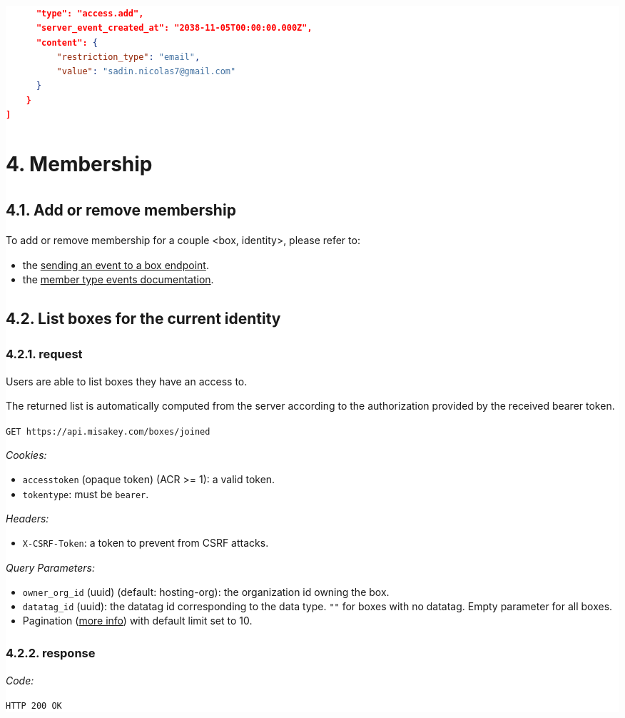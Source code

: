 ```json
      "type": "access.add",
      "server_event_created_at": "2038-11-05T00:00:00.000Z",
      "content": {
          "restriction_type": "email",
          "value": "sadin.nicolas7@gmail.com"
      }
    }
]
```

# 4. Membership

## 4.1. Add or remove membership

To add or remove membership for a couple <box, identity>, please refer to:

* the [sending an event to a box endpoint](../box_events/#21-single-creation-of-an-event-for-a-box).
* the [member type events documentation](/concepts/box-events/#12-member-type-events).

## 4.2. List boxes for the current identity

### 4.2.1. request

Users are able to list boxes they have an access to.

The returned list is automatically computed from the server according to the authorization
provided by the received bearer token.

```bash
GET https://api.misakey.com/boxes/joined
```

_Cookies:_
- `accesstoken` (opaque token) (ACR >= 1): a valid token.
- `tokentype`: must be `bearer`.

_Headers:_
- `X-CSRF-Token`: a token to prevent from CSRF attacks.

_Query Parameters:_
- `owner_org_id` (uuid) (default: hosting-org): the organization id owning the box.
- `datatag_id` (uuid): the datatag id corresponding to the data type. `""` for boxes with no datatag. Empty parameter for all boxes.
- Pagination ([more info](/concepts/pagination)) with default limit set to 10.

### 4.2.2. response

_Code:_
```bash
HTTP 200 OK
```
